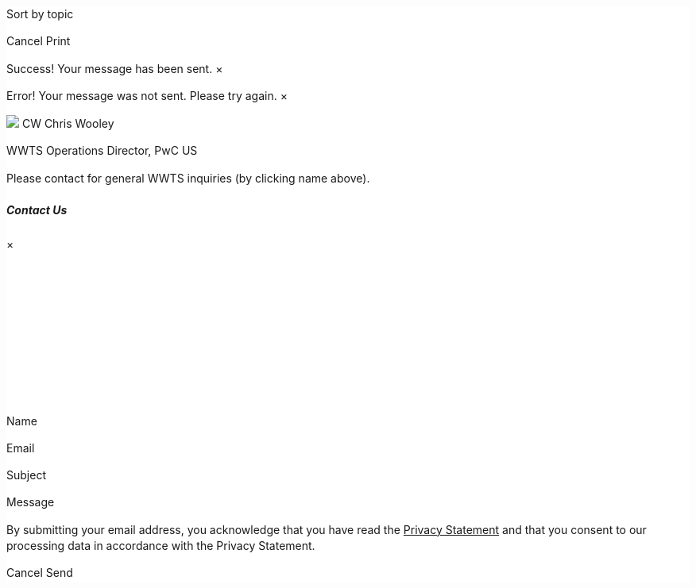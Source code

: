 Sort by topic




Cancel
Print








Success! Your message has been sent.
×




 Error! Your message was not sent. Please try again.
×




![](-/media/world-wide-tax-summaries/attachments/global---chris-wooley.ashx%3Frev=ac5e5f3223b34096b1afc2a6009c7320&revision=ac5e5f32-23b3-4096-b1af-c2a6009c7320&hash=859B7ADC84DC2CBEC9760E9E6EE7DE6D0A8BFCDF)
CW
Chris Wooley

WWTS Operations Director, PwC US

Please contact for general WWTS inquiries (by clicking name above).  



##### Contact Us

×


 
![](netherlands.html)


###### 



Name


Email


Subject


Message




By submitting your email address, you acknowledge that you have read the [Privacy Statement](https://www.pwc.com/gx/en/legal-notices/pwc-privacy-statement.html "Privacy Statement") and that you consent to our processing data in accordance with the Privacy Statement.



Cancel
Send
